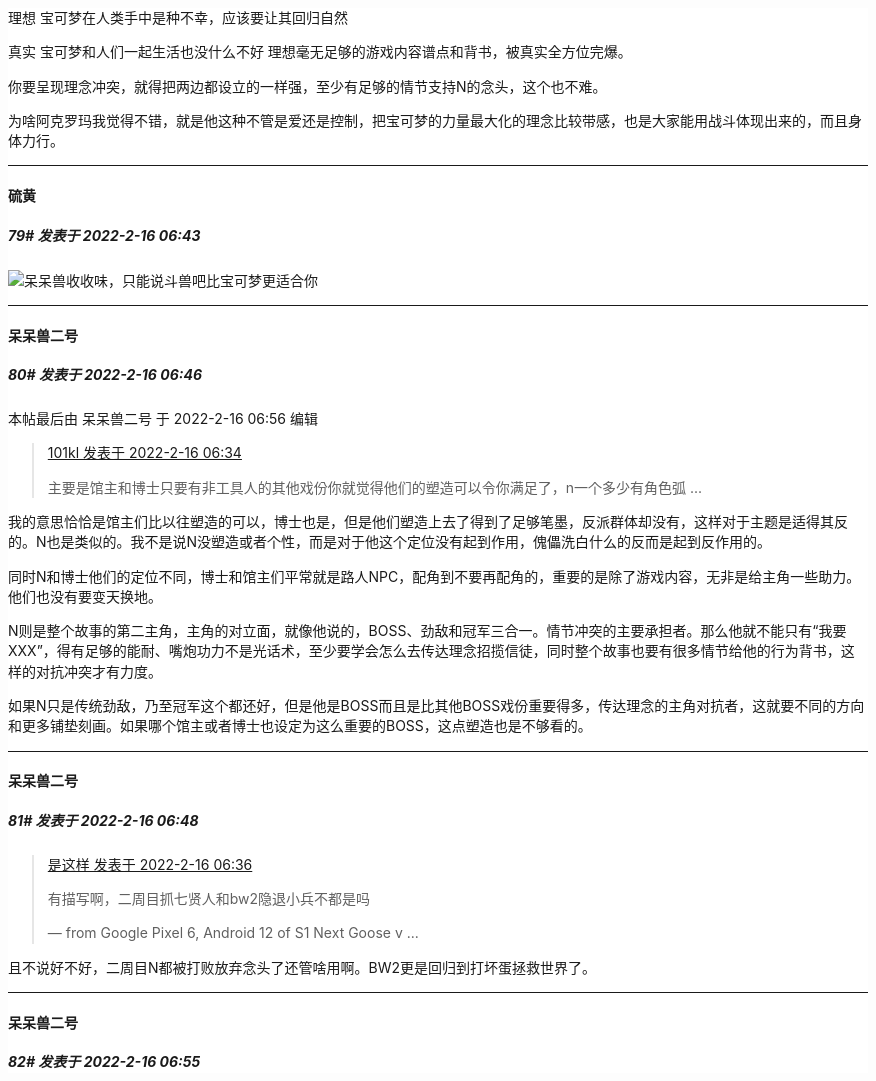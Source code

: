 理想 宝可梦在人类手中是种不幸，应该要让其回归自然

真实 宝可梦和人们一起生活也没什么不好</blockquote>
理想毫无足够的游戏内容谱点和背书，被真实全方位完爆。

你要呈现理念冲突，就得把两边都设立的一样强，至少有足够的情节支持N的念头，这个也不难。

为啥阿克罗玛我觉得不错，就是他这种不管是爱还是控制，把宝可梦的力量最大化的理念比较带感，也是大家能用战斗体现出来的，而且身体力行。

*****

####  硫黄  
##### 79#       发表于 2022-2-16 06:43

<img src="https://static.saraba1st.com/image/smiley/face2017/049.png" referrerpolicy="no-referrer">呆呆兽收收味，只能说斗兽吧比宝可梦更适合你



*****

####  呆呆兽二号  
##### 80#       发表于 2022-2-16 06:46

 本帖最后由 呆呆兽二号 于 2022-2-16 06:56 编辑 
<blockquote><a href="httphttps://bbs.saraba1st.com/2b/forum.php?mod=redirect&amp;goto=findpost&amp;pid=54705969&amp;ptid=2052740" target="_blank">101kl 发表于 2022-2-16 06:34</a>

主要是馆主和博士只要有非工具人的其他戏份你就觉得他们的塑造可以令你满足了，n一个多少有角色弧 ...</blockquote>
我的意思恰恰是馆主们比以往塑造的可以，博士也是，但是他们塑造上去了得到了足够笔墨，反派群体却没有，这样对于主题是适得其反的。N也是类似的。我不是说N没塑造或者个性，而是对于他这个定位没有起到作用，傀儡洗白什么的反而是起到反作用的。

同时N和博士他们的定位不同，博士和馆主们平常就是路人NPC，配角到不要再配角的，重要的是除了游戏内容，无非是给主角一些助力。他们也没有要变天换地。

N则是整个故事的第二主角，主角的对立面，就像他说的，BOSS、劲敌和冠军三合一。情节冲突的主要承担者。那么他就不能只有“我要XXX”，得有足够的能耐、嘴炮功力不是光话术，至少要学会怎么去传达理念招揽信徒，同时整个故事也要有很多情节给他的行为背书，这样的对抗冲突才有力度。

如果N只是传统劲敌，乃至冠军这个都还好，但是他是BOSS而且是比其他BOSS戏份重要得多，传达理念的主角对抗者，这就要不同的方向和更多铺垫刻画。如果哪个馆主或者博士也设定为这么重要的BOSS，这点塑造也是不够看的。

*****

####  呆呆兽二号  
##### 81#       发表于 2022-2-16 06:48

<blockquote><a href="httphttps://bbs.saraba1st.com/2b/forum.php?mod=redirect&amp;goto=findpost&amp;pid=54705970&amp;ptid=2052740" target="_blank">是这样 发表于 2022-2-16 06:36</a>

有描写啊，二周目抓七贤人和bw2隐退小兵不都是吗

— from Google Pixel 6, Android 12 of S1 Next Goose v ...</blockquote>
且不说好不好，二周目N都被打败放弃念头了还管啥用啊。BW2更是回归到打坏蛋拯救世界了。

*****

####  呆呆兽二号  
##### 82#       发表于 2022-2-16 06:55
